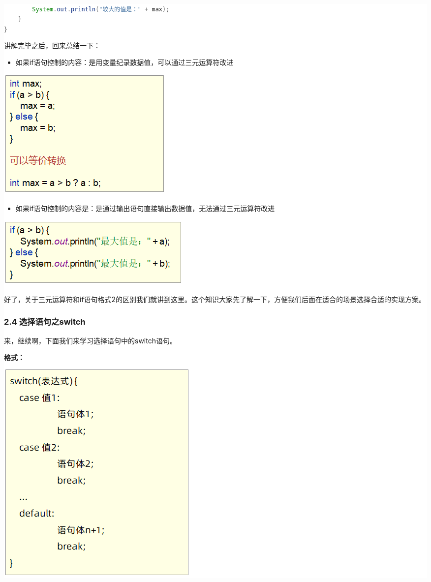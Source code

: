 ```java
        System.out.println("较大的值是：" + max);
    }
}
```

讲解完毕之后，回来总结一下：

- 如果if语句控制的内容：是用变量纪录数据值，可以通过三元运算符改进

![1639992246395](imgs/1639992246395.png)

- 如果if语句控制的内容是：是通过输出语句直接输出数据值，无法通过三元运算符改进

![1639992255842](imgs/1639992255842.png)

好了，关于三元运算符和if语句格式2的区别我们就讲到这里。这个知识大家先了解一下，方便我们后面在适合的场景选择合适的实现方案。

### 2.4 选择语句之switch

来，继续啊，下面我们来学习选择语句中的switch语句。

**格式：**

![1639992426024](imgs/1639992426024.png)

